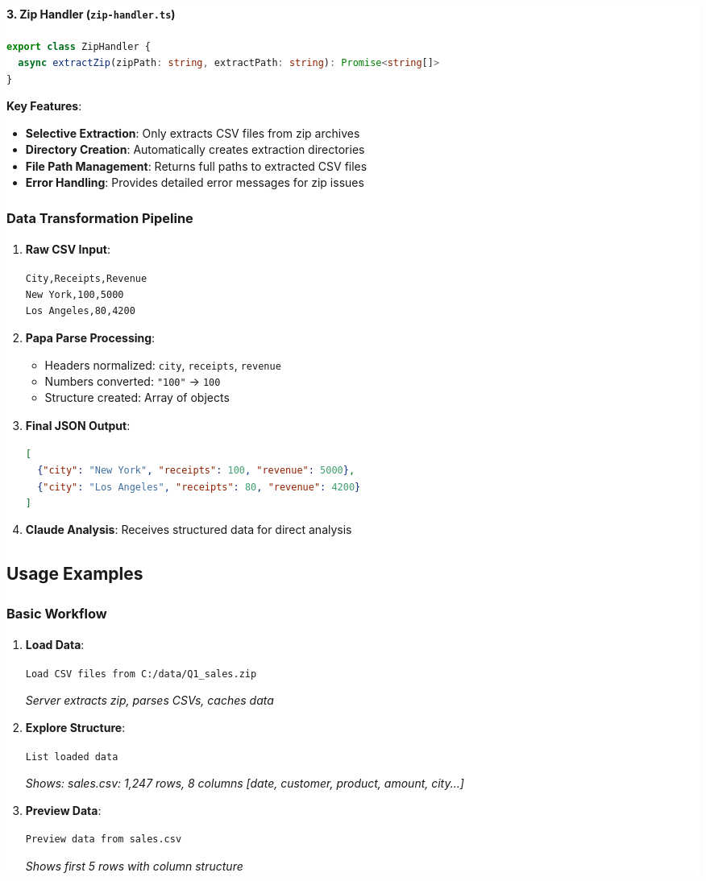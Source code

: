 #### 3. Zip Handler (`zip-handler.ts`)

```typescript
export class ZipHandler {
  async extractZip(zipPath: string, extractPath: string): Promise<string[]>
}
```

**Key Features**:
- **Selective Extraction**: Only extracts CSV files from zip archives
- **Directory Creation**: Automatically creates extraction directories
- **File Path Management**: Returns full paths to extracted CSV files
- **Error Handling**: Provides detailed error messages for zip issues

### Data Transformation Pipeline

1. **Raw CSV Input**:
   ```
   City,Receipts,Revenue
   New York,100,5000
   Los Angeles,80,4200
   ```

2. **Papa Parse Processing**:
   - Headers normalized: `city`, `receipts`, `revenue`
   - Numbers converted: `"100"` → `100`
   - Structure created: Array of objects

3. **Final JSON Output**:
   ```json
   [
     {"city": "New York", "receipts": 100, "revenue": 5000},
     {"city": "Los Angeles", "receipts": 80, "revenue": 4200}
   ]
   ```

4. **Claude Analysis**: Receives structured data for direct analysis

## Usage Examples

### Basic Workflow

1. **Load Data**:
   ```
   Load CSV files from C:/data/Q1_sales.zip
   ```
   *Server extracts zip, parses CSVs, caches data*

2. **Explore Structure**:
   ```
   List loaded data
   ```
   *Shows: sales.csv: 1,247 rows, 8 columns [date, customer, product, amount, city...]*

3. **Preview Data**:
   ```
   Preview data from sales.csv
   ```
   *Shows first 5 rows with column structure*
